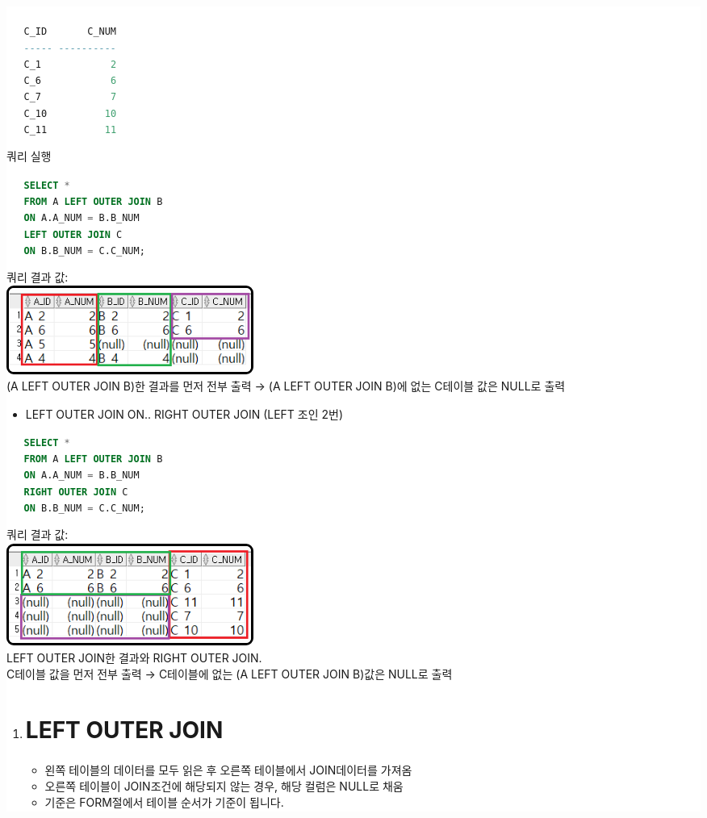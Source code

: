    ```sql

      C_ID       C_NUM
      ----- ----------
      C_1            2
      C_6            6
      C_7            7
      C_10          10
      C_11          11
   ```   
   쿼리 실행   
   ```sql
      SELECT * 
      FROM A LEFT OUTER JOIN B
      ON A.A_NUM = B.B_NUM
      LEFT OUTER JOIN C
      ON B.B_NUM = C.C_NUM;
   ```   
   쿼리 결과 값:   
   <img src="../../imgs/sql/outer_join_two.png" style="border:3px solid black;border-radius:9px;width:300px">   
   (A LEFT OUTER JOIN B)한 결과를 먼저 전부 출력 → (A LEFT OUTER JOIN B)에 없는 C테이블 값은 NULL로 출력

   - LEFT OUTER JOIN ON.. RIGHT OUTER JOIN (LEFT 조인 2번)   
   ```sql
      SELECT * 
      FROM A LEFT OUTER JOIN B
      ON A.A_NUM = B.B_NUM
      RIGHT OUTER JOIN C
      ON B.B_NUM = C.C_NUM;
   ```   
   쿼리 결과 값:   
   <img src="../../imgs/sql/left_outer_join_two.png" style="border:3px solid black;border-radius:9px;width:300px">   
   LEFT OUTER JOIN한 결과와 RIGHT OUTER JOIN.   
   C테이블 값을 먼저 전부 출력 → C테이블에 없는 (A LEFT OUTER JOIN B)값은 NULL로 출력   

1. # LEFT OUTER JOIN   
   - 왼쪽 테이블의 데이터를 모두 읽은 후 오른쪽 테이블에서 JOIN데이터를 가져옴   
   - 오른쪽 테이블이 JOIN조건에 해당되지 않는 경우, 해당 컬럼은 NULL로 채움   
   - 기준은 FORM절에서 테이블 순서가 기준이 됩니다.   